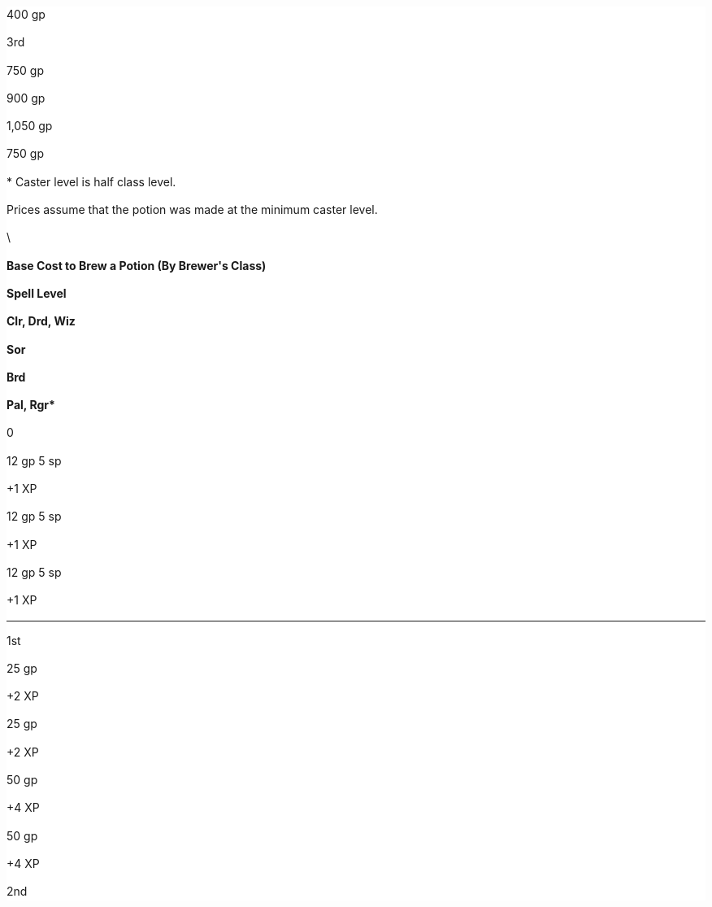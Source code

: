 400 gp

3rd

750 gp

900 gp

1,050 gp

750 gp

\* Caster level is half class level.

Prices assume that the potion was made at the minimum caster level.

\

**Base Cost to Brew a Potion (By Brewer's Class)**

**Spell Level**

**Clr, Drd, Wiz**

**Sor**

**Brd**

**Pal, Rgr\***

0

12 gp 5 sp

+1 XP

12 gp 5 sp

+1 XP

12 gp 5 sp

+1 XP

---

1st

25 gp

+2 XP

25 gp

+2 XP

50 gp

+4 XP

50 gp

+4 XP

2nd
